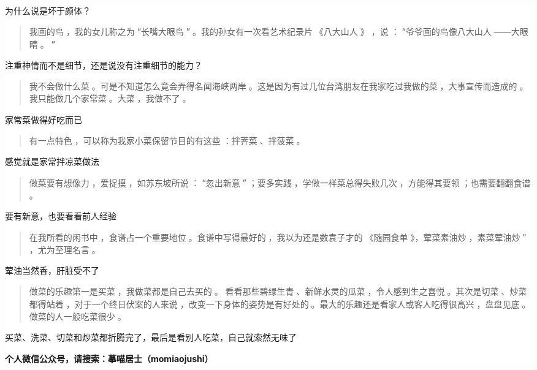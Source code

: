 

为什么说是坏于颜体？
>我画的鸟 ，我的女儿称之为 “长嘴大眼鸟 ” 。我的孙女有一次看艺术纪录片 《八大山人 》 ，说 ： “爷爷画的鸟像八大山人 ——大眼睛 。 ”



注重神情而不是细节，还是说没有注重细节的能力？
>我不会做什么菜 。可是不知道怎么竟会弄得名闻海峡两岸 。这是因为有过几位台湾朋友在我家吃过我做的菜 ，大事宣传而造成的 。我只能做几个家常菜 。大菜 ，我做不了 。



家常菜做得好吃而已
>有一点特色 ，可以称为我家小菜保留节目的有这些 ：拌荠菜 、拌菠菜 。



感觉就是家常拌凉菜做法
>做菜要有想像力 ，爱捉摸 ，如苏东坡所说 ： “忽出新意 ” ；要多实践 ，学做一样菜总得失败几次 ，方能得其要领 ；也需要翻翻食谱 。



要有新意，也要看看前人经验
>在我所看的闲书中 ，食谱占一个重要地位 。食谱中写得最好的 ，我以为还是数袁子才的 《随园食单 》，荤菜素油炒 ，素菜荤油炒 ” ，尤为至理名言 。



荤油当然香，肝脏受不了
>做菜的乐趣第一是买菜 ，我做菜都是自己去买的 。
看看那些碧绿生青 、新鲜水灵的瓜菜 ，令人感到生之喜悦 。其次是切菜 、炒菜都得站着 ，对于一个终日伏案的人来说 ，改变一下身体的姿势是有好处的 。最大的乐趣还是看家人或客人吃得很高兴 ，盘盘见底 。做菜的人一般吃菜很少 。



买菜、洗菜、切菜和炒菜都折腾完了，最后是看别人吃菜，自己就索然无味了


**个人微信公众号，请搜索：摹喵居士（momiaojushi）**

          
        